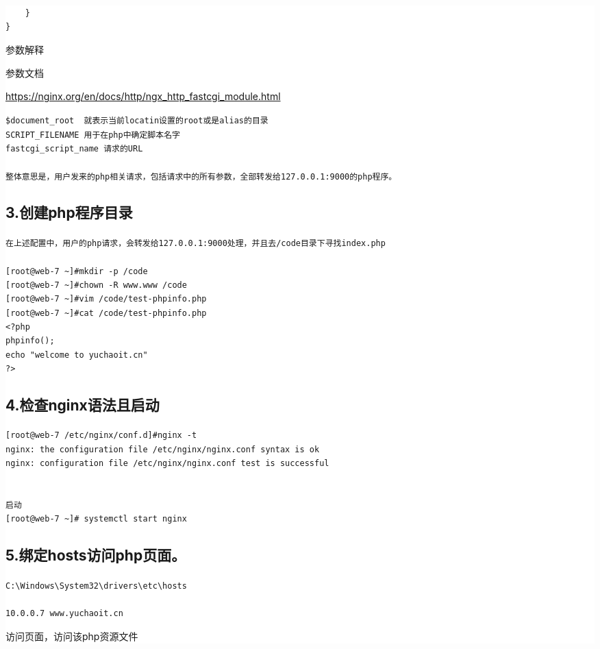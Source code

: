 ```
    }
}
```

参数解释

参数文档

https://nginx.org/en/docs/http/ngx_http_fastcgi_module.html

```
$document_root  就表示当前locatin设置的root或是alias的目录
SCRIPT_FILENAME 用于在php中确定脚本名字
fastcgi_script_name 请求的URL

整体意思是，用户发来的php相关请求，包括请求中的所有参数，全部转发给127.0.0.1:9000的php程序。
```

## 3.创建php程序目录

```
在上述配置中，用户的php请求，会转发给127.0.0.1:9000处理，并且去/code目录下寻找index.php

[root@web-7 ~]#mkdir -p /code
[root@web-7 ~]#chown -R www.www /code
[root@web-7 ~]#vim /code/test-phpinfo.php
[root@web-7 ~]#cat /code/test-phpinfo.php
<?php
phpinfo();
echo "welcome to yuchaoit.cn"
?>
```

## 4.检查nginx语法且启动

```
[root@web-7 /etc/nginx/conf.d]#nginx -t 
nginx: the configuration file /etc/nginx/nginx.conf syntax is ok
nginx: configuration file /etc/nginx/nginx.conf test is successful


启动
[root@web-7 ~]# systemctl start nginx
```

## 5.绑定hosts访问php页面。

```
C:\Windows\System32\drivers\etc\hosts

10.0.0.7 www.yuchaoit.cn
```

访问页面，访问该php资源文件
